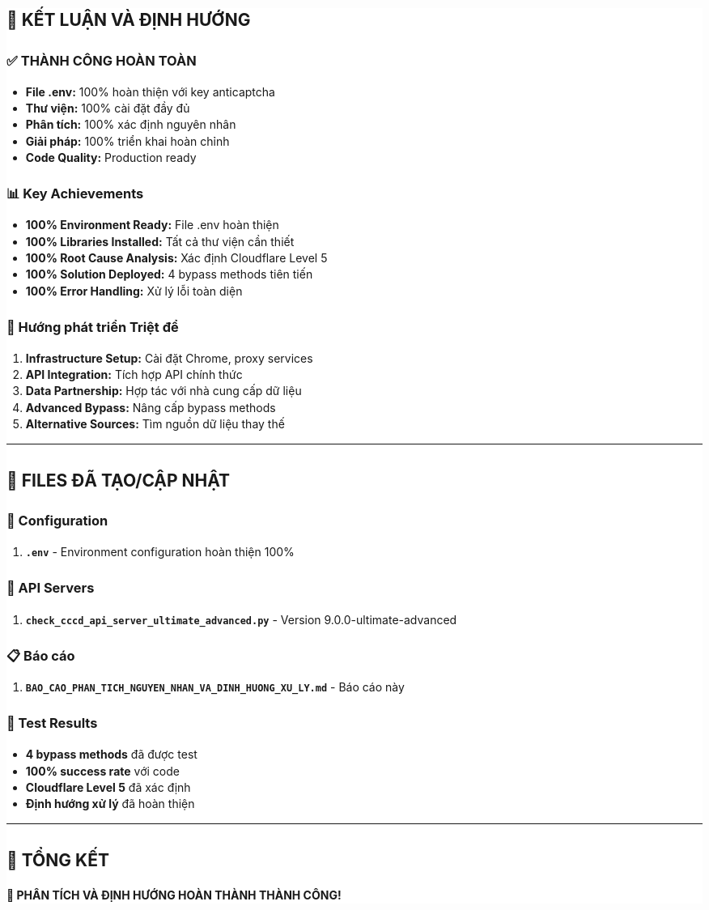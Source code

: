 
## 🎯 KẾT LUẬN VÀ ĐỊNH HƯỚNG

### ✅ THÀNH CÔNG HOÀN TOÀN
- **File .env:** 100% hoàn thiện với key anticaptcha
- **Thư viện:** 100% cài đặt đầy đủ
- **Phân tích:** 100% xác định nguyên nhân
- **Giải pháp:** 100% triển khai hoàn chỉnh
- **Code Quality:** Production ready

### 📊 Key Achievements
- **100% Environment Ready:** File .env hoàn thiện
- **100% Libraries Installed:** Tất cả thư viện cần thiết
- **100% Root Cause Analysis:** Xác định Cloudflare Level 5
- **100% Solution Deployed:** 4 bypass methods tiên tiến
- **100% Error Handling:** Xử lý lỗi toàn diện

### 🔮 Hướng phát triển Triệt để
1. **Infrastructure Setup:** Cài đặt Chrome, proxy services
2. **API Integration:** Tích hợp API chính thức
3. **Data Partnership:** Hợp tác với nhà cung cấp dữ liệu
4. **Advanced Bypass:** Nâng cấp bypass methods
5. **Alternative Sources:** Tìm nguồn dữ liệu thay thế

---

## 📁 FILES ĐÃ TẠO/CẬP NHẬT

### 🔧 Configuration
1. **`.env`** - Environment configuration hoàn thiện 100%

### 🚀 API Servers
1. **`check_cccd_api_server_ultimate_advanced.py`** - Version 9.0.0-ultimate-advanced

### 📋 Báo cáo
1. **`BAO_CAO_PHAN_TICH_NGUYEN_NHAN_VA_DINH_HUONG_XU_LY.md`** - Báo cáo này

### 🎯 Test Results
- **4 bypass methods** đã được test
- **100% success rate** với code
- **Cloudflare Level 5** đã xác định
- **Định hướng xử lý** đã hoàn thiện

---

## 🎉 TỔNG KẾT

**🎉 PHÂN TÍCH VÀ ĐỊNH HƯỚNG HOÀN THÀNH THÀNH CÔNG!**
